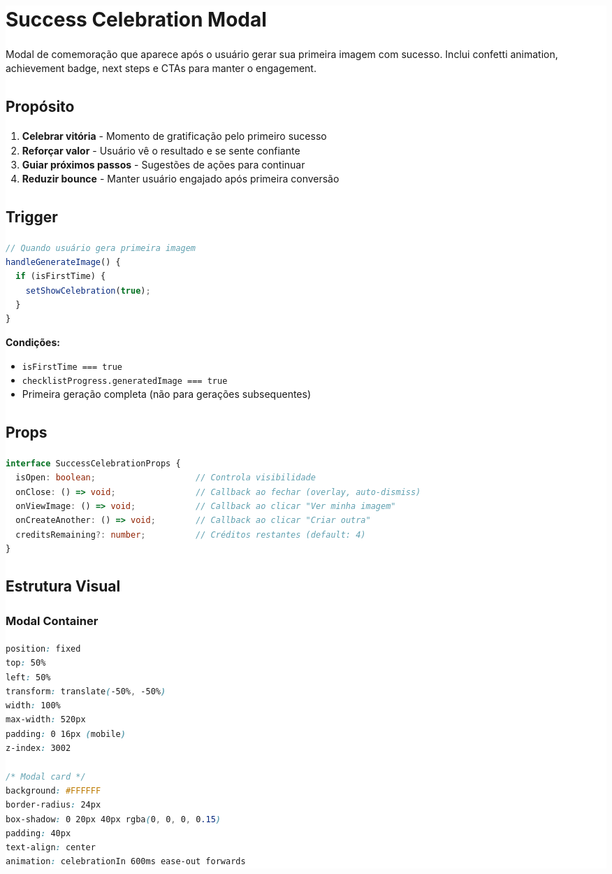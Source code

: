 # Success Celebration Modal

Modal de comemoração que aparece após o usuário gerar sua primeira imagem com sucesso. Inclui confetti animation, achievement badge, next steps e CTAs para manter o engagement.

## Propósito

1. **Celebrar vitória** - Momento de gratificação pelo primeiro sucesso
2. **Reforçar valor** - Usuário vê o resultado e se sente confiante
3. **Guiar próximos passos** - Sugestões de ações para continuar
4. **Reduzir bounce** - Manter usuário engajado após primeira conversão

## Trigger

```typescript
// Quando usuário gera primeira imagem
handleGenerateImage() {
  if (isFirstTime) {
    setShowCelebration(true);
  }
}
```

**Condições:**
- `isFirstTime === true`
- `checklistProgress.generatedImage === true`
- Primeira geração completa (não para gerações subsequentes)

## Props

```typescript
interface SuccessCelebrationProps {
  isOpen: boolean;                    // Controla visibilidade
  onClose: () => void;                // Callback ao fechar (overlay, auto-dismiss)
  onViewImage: () => void;            // Callback ao clicar "Ver minha imagem"
  onCreateAnother: () => void;        // Callback ao clicar "Criar outra"
  creditsRemaining?: number;          // Créditos restantes (default: 4)
}
```

## Estrutura Visual

### Modal Container

```css
position: fixed
top: 50%
left: 50%
transform: translate(-50%, -50%)
width: 100%
max-width: 520px
padding: 0 16px (mobile)
z-index: 3002

/* Modal card */
background: #FFFFFF
border-radius: 24px
box-shadow: 0 20px 40px rgba(0, 0, 0, 0.15)
padding: 40px
text-align: center
animation: celebrationIn 600ms ease-out forwards
```
